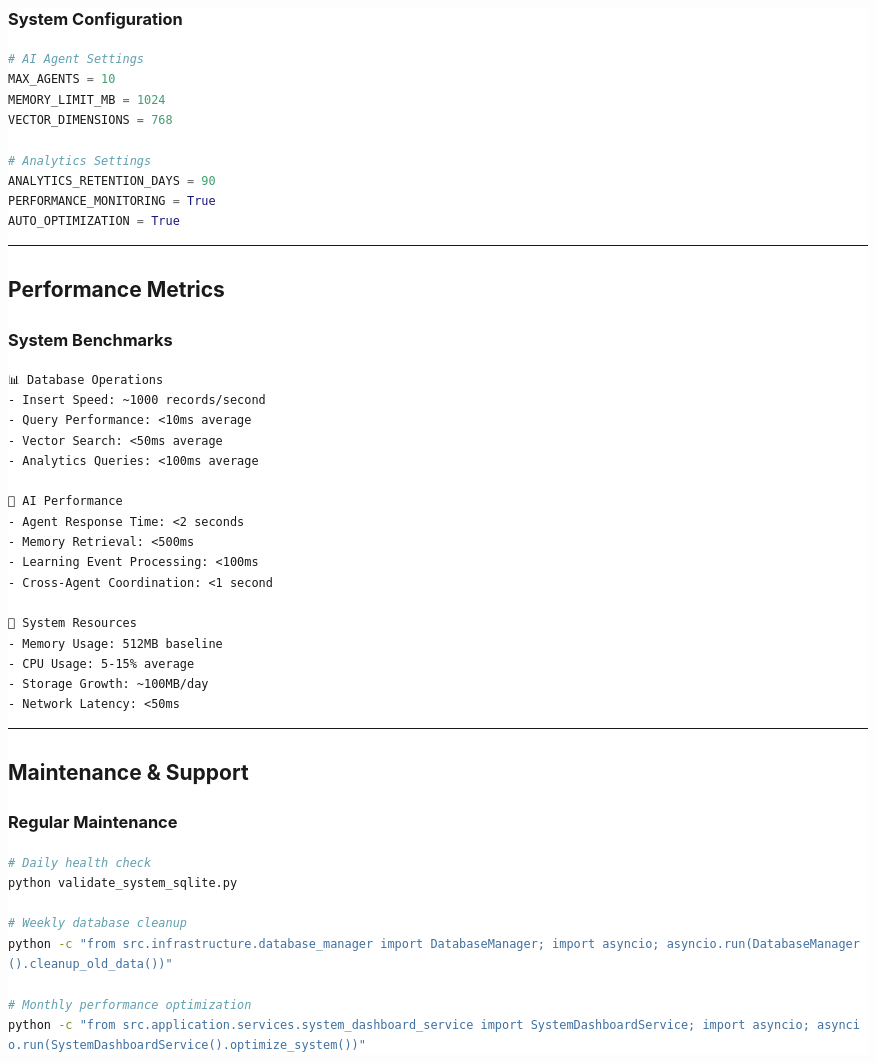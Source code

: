 ### System Configuration
```python
# AI Agent Settings
MAX_AGENTS = 10
MEMORY_LIMIT_MB = 1024
VECTOR_DIMENSIONS = 768

# Analytics Settings
ANALYTICS_RETENTION_DAYS = 90
PERFORMANCE_MONITORING = True
AUTO_OPTIMIZATION = True
```

---

## Performance Metrics

### System Benchmarks
```
📊 Database Operations
- Insert Speed: ~1000 records/second
- Query Performance: <10ms average
- Vector Search: <50ms average
- Analytics Queries: <100ms average

🧠 AI Performance  
- Agent Response Time: <2 seconds
- Memory Retrieval: <500ms
- Learning Event Processing: <100ms
- Cross-Agent Coordination: <1 second

🔧 System Resources
- Memory Usage: 512MB baseline
- CPU Usage: 5-15% average
- Storage Growth: ~100MB/day
- Network Latency: <50ms
```

---

## Maintenance & Support

### Regular Maintenance
```bash
# Daily health check
python validate_system_sqlite.py

# Weekly database cleanup
python -c "from src.infrastructure.database_manager import DatabaseManager; import asyncio; asyncio.run(DatabaseManager().cleanup_old_data())"

# Monthly performance optimization
python -c "from src.application.services.system_dashboard_service import SystemDashboardService; import asyncio; asyncio.run(SystemDashboardService().optimize_system())"
```
